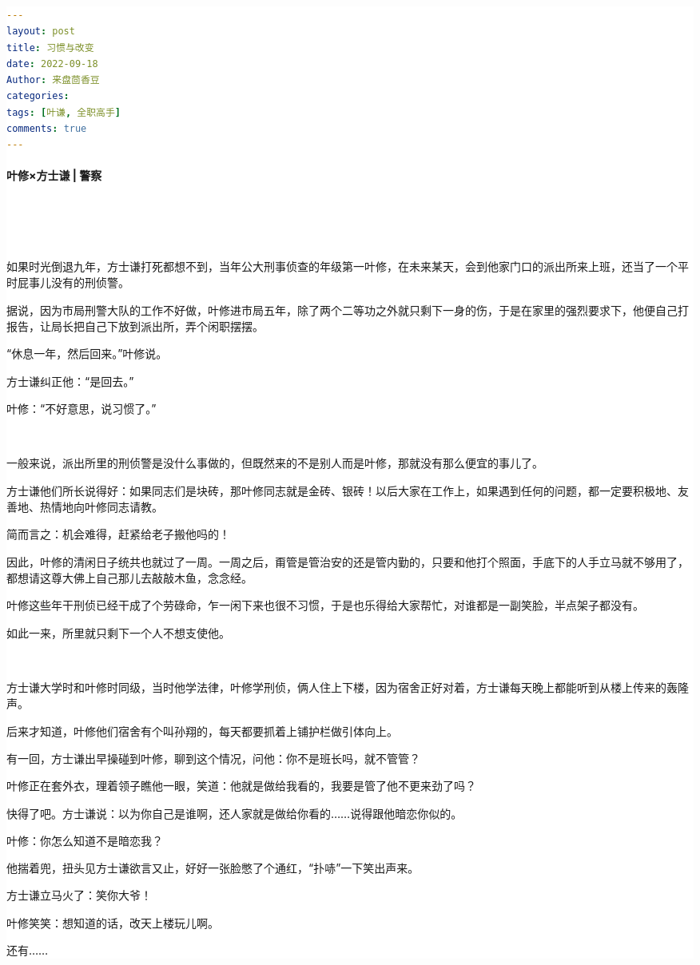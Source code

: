 ```yaml
---
layout: post
title: 习惯与改变
date: 2022-09-18
Author: 来盘茴香豆
categories: 
tags: [叶谦, 全职高手]
comments: true
--- 
```


#### 叶修×方士谦 | 警察


<br/><br/><br/>


如果时光倒退九年，方士谦打死都想不到，当年公大刑事侦查的年级第一叶修，在未来某天，会到他家门口的派出所来上班，还当了一个平时屁事儿没有的刑侦警。

据说，因为市局刑警大队的工作不好做，叶修进市局五年，除了两个二等功之外就只剩下一身的伤，于是在家里的强烈要求下，他便自己打报告，让局长把自己下放到派出所，弄个闲职摆摆。

“休息一年，然后回来。”叶修说。

方士谦纠正他：“是回去。”

叶修：“不好意思，说习惯了。”

<br/>

一般来说，派出所里的刑侦警是没什么事做的，但既然来的不是别人而是叶修，那就没有那么便宜的事儿了。

方士谦他们所长说得好：如果同志们是块砖，那叶修同志就是金砖、银砖！以后大家在工作上，如果遇到任何的问题，都一定要积极地、友善地、热情地向叶修同志请教。

简而言之：机会难得，赶紧给老子搬他吗的！

因此，叶修的清闲日子统共也就过了一周。一周之后，甭管是管治安的还是管内勤的，只要和他打个照面，手底下的人手立马就不够用了，都想请这尊大佛上自己那儿去敲敲木鱼，念念经。

叶修这些年干刑侦已经干成了个劳碌命，乍一闲下来也很不习惯，于是也乐得给大家帮忙，对谁都是一副笑脸，半点架子都没有。

如此一来，所里就只剩下一个人不想支使他。

<br/>

方士谦大学时和叶修时同级，当时他学法律，叶修学刑侦，俩人住上下楼，因为宿舍正好对着，方士谦每天晚上都能听到从楼上传来的轰隆声。

后来才知道，叶修他们宿舍有个叫孙翔的，每天都要抓着上铺护栏做引体向上。

有一回，方士谦出早操碰到叶修，聊到这个情况，问他：你不是班长吗，就不管管？

叶修正在套外衣，理着领子瞧他一眼，笑道：他就是做给我看的，我要是管了他不更来劲了吗？

快得了吧。方士谦说：以为你自己是谁啊，还人家就是做给你看的……说得跟他暗恋你似的。

叶修：你怎么知道不是暗恋我？

他揣着兜，扭头见方士谦欲言又止，好好一张脸憋了个通红，“扑哧”一下笑出声来。

方士谦立马火了：笑你大爷！

叶修笑笑：想知道的话，改天上楼玩儿啊。

还有……
